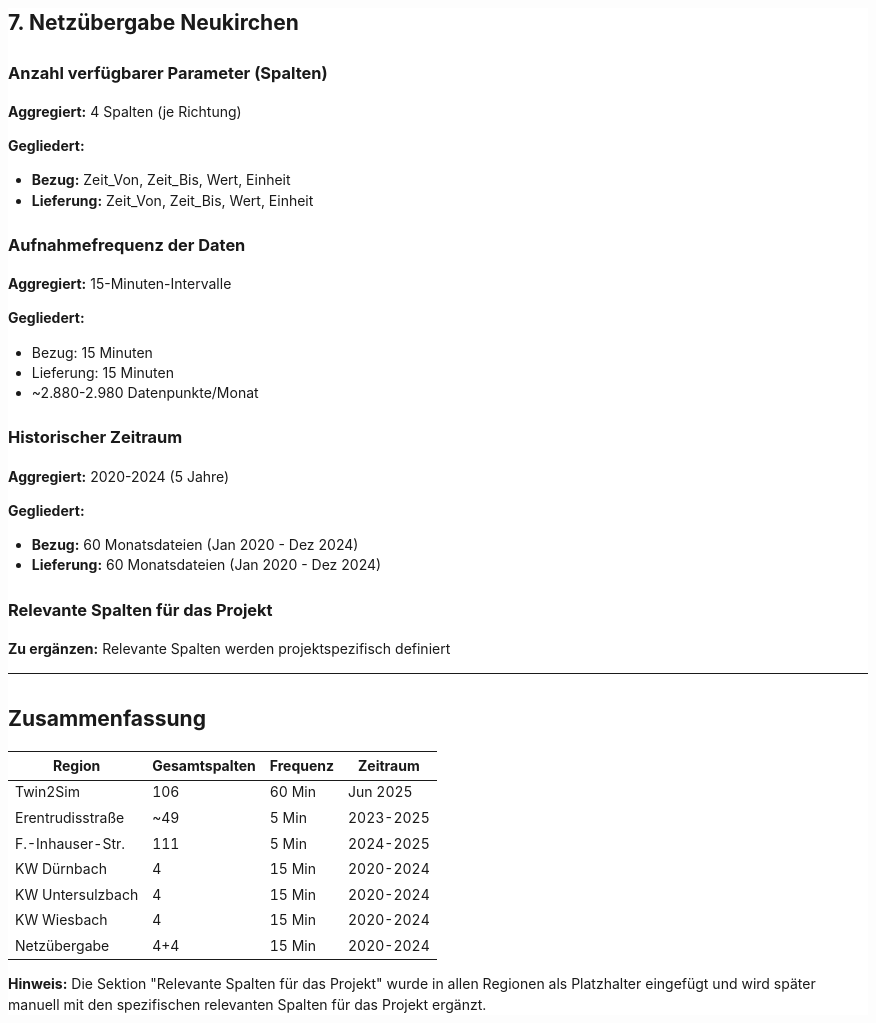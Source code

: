 ## 7. Netzübergabe Neukirchen

### Anzahl verfügbarer Parameter (Spalten)
**Aggregiert:** 4 Spalten (je Richtung)

**Gegliedert:**
- **Bezug:** Zeit_Von, Zeit_Bis, Wert, Einheit
- **Lieferung:** Zeit_Von, Zeit_Bis, Wert, Einheit

### Aufnahmefrequenz der Daten
**Aggregiert:** 15-Minuten-Intervalle

**Gegliedert:**
- Bezug: 15 Minuten
- Lieferung: 15 Minuten
- ~2.880-2.980 Datenpunkte/Monat

### Historischer Zeitraum
**Aggregiert:** 2020-2024 (5 Jahre)

**Gegliedert:**
- **Bezug:** 60 Monatsdateien (Jan 2020 - Dez 2024)
- **Lieferung:** 60 Monatsdateien (Jan 2020 - Dez 2024)

### Relevante Spalten für das Projekt
**Zu ergänzen:** Relevante Spalten werden projektspezifisch definiert

---

## Zusammenfassung

| Region | Gesamtspalten | Frequenz | Zeitraum |
|--------|---------------|----------|----------|
| Twin2Sim | 106 | 60 Min | Jun 2025 |
| Erentrudisstraße | ~49 | 5 Min | 2023-2025 |
| F.-Inhauser-Str. | 111 | 5 Min | 2024-2025 |
| KW Dürnbach | 4 | 15 Min | 2020-2024 |
| KW Untersulzbach | 4 | 15 Min | 2020-2024 |
| KW Wiesbach | 4 | 15 Min | 2020-2024 |
| Netzübergabe | 4+4 | 15 Min | 2020-2024 |

**Hinweis:** Die Sektion "Relevante Spalten für das Projekt" wurde in allen Regionen als Platzhalter eingefügt und wird später manuell mit den spezifischen relevanten Spalten für das Projekt ergänzt.